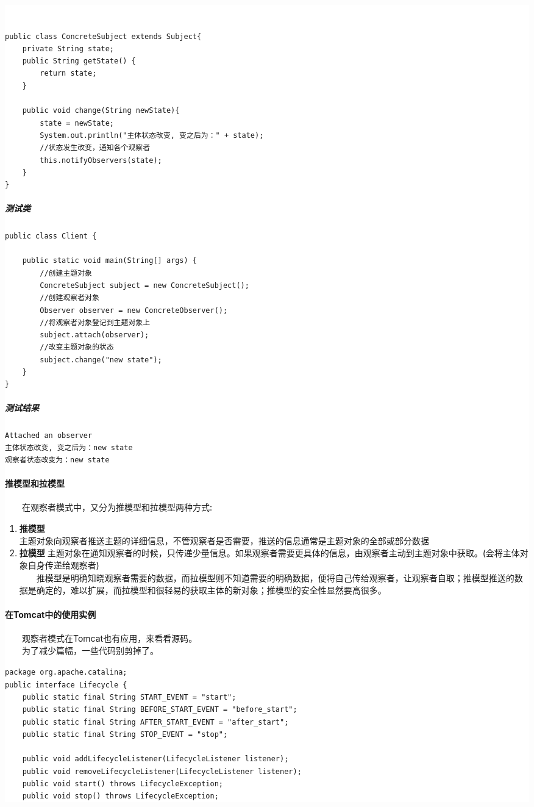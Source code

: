 ```


public class ConcreteSubject extends Subject{
    private String state;
    public String getState() {
        return state;
    }
    
    public void change(String newState){
        state = newState;
        System.out.println("主体状态改变, 变之后为：" + state);
        //状态发生改变，通知各个观察者
        this.notifyObservers(state);
    }
}
```
##### 测试类
```
public class Client {

    public static void main(String[] args) {
        //创建主题对象
        ConcreteSubject subject = new ConcreteSubject();
        //创建观察者对象
        Observer observer = new ConcreteObserver();
        //将观察者对象登记到主题对象上
        subject.attach(observer);
        //改变主题对象的状态
        subject.change("new state");
    }
}
```
##### 测试结果
```
Attached an observer
主体状态改变, 变之后为：new state
观察者状态改变为：new state
```

#### 推模型和拉模型
&emsp;&emsp;在观察者模式中，又分为推模型和拉模型两种方式:
1. **推模型**    
    主题对象向观察者推送主题的详细信息，不管观察者是否需要，推送的信息通常是主题对象的全部或部分数据
2. **拉模型**
    主题对象在通知观察者的时候，只传递少量信息。如果观察者需要更具体的信息，由观察者主动到主题对象中获取。(会将主体对象自身传递给观察者)    
&emsp;&emsp;推模型是明确知晓观察者需要的数据，而拉模型则不知道需要的明确数据，便将自己传给观察者，让观察者自取；推模型推送的数据是确定的，难以扩展，而拉模型和很轻易的获取主体的新对象；推模型的安全性显然要高很多。

#### 在Tomcat中的使用实例
&emsp;&emsp;观察者模式在Tomcat也有应用，来看看源码。    
&emsp;&emsp;为了减少篇幅，一些代码别剪掉了。
```
package org.apache.catalina;
public interface Lifecycle {
    public static final String START_EVENT = "start";
    public static final String BEFORE_START_EVENT = "before_start";
    public static final String AFTER_START_EVENT = "after_start";
    public static final String STOP_EVENT = "stop";
    
    public void addLifecycleListener(LifecycleListener listener);
    public void removeLifecycleListener(LifecycleListener listener);
    public void start() throws LifecycleException;
    public void stop() throws LifecycleException;
```